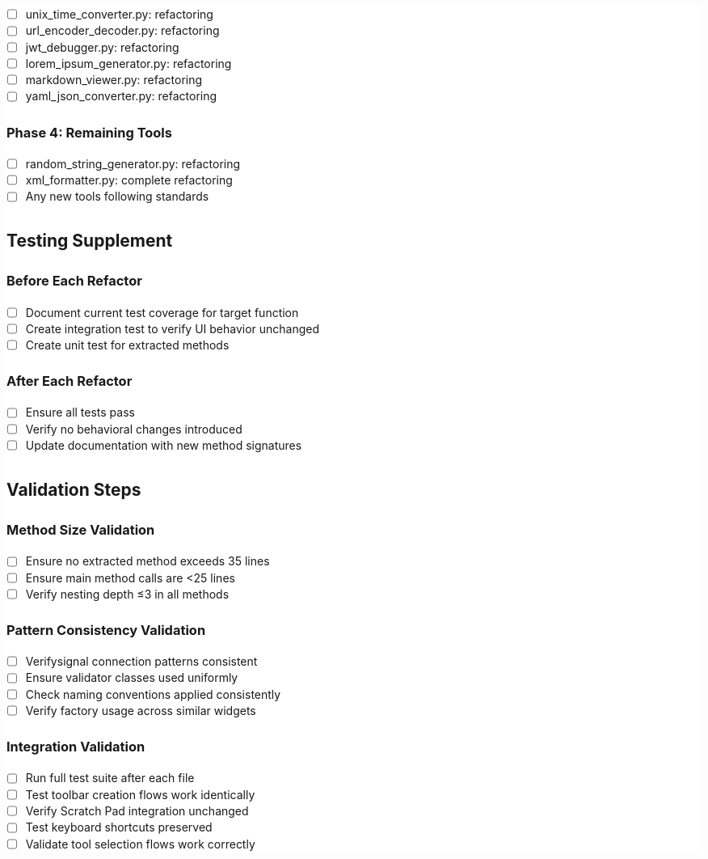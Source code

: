 - [ ] unix_time_converter.py: refactoring
- [ ] url_encoder_decoder.py: refactoring
- [ ] jwt_debugger.py: refactoring
- [ ] lorem_ipsum_generator.py: refactoring
- [ ] markdown_viewer.py: refactoring
- [ ] yaml_json_converter.py: refactoring

### Phase 4: Remaining Tools

- [ ] random_string_generator.py: refactoring
- [ ] xml_formatter.py: complete refactoring
- [ ] Any new tools following standards

## Testing Supplement

### Before Each Refactor

- [ ] Document current test coverage for target function
- [ ] Create integration test to verify UI behavior unchanged
- [ ] Create unit test for extracted methods

### After Each Refactor

- [ ] Ensure all tests pass
- [ ] Verify no behavioral changes introduced
- [ ] Update documentation with new method signatures

## Validation Steps

### Method Size Validation

- [ ] Ensure no extracted method exceeds 35 lines
- [ ] Ensure main method calls are <25 lines
- [ ] Verify nesting depth ≤3 in all methods

### Pattern Consistency Validation

- [ ] Verifysignal connection patterns consistent
- [ ] Ensure validator classes used uniformly
- [ ] Check naming conventions applied consistently
- [ ] Verify factory usage across similar widgets

### Integration Validation

- [ ] Run full test suite after each file
- [ ] Test toolbar creation flows work identically
- [ ] Verify Scratch Pad integration unchanged
- [ ] Test keyboard shortcuts preserved
- [ ] Validate tool selection flows work correctly
